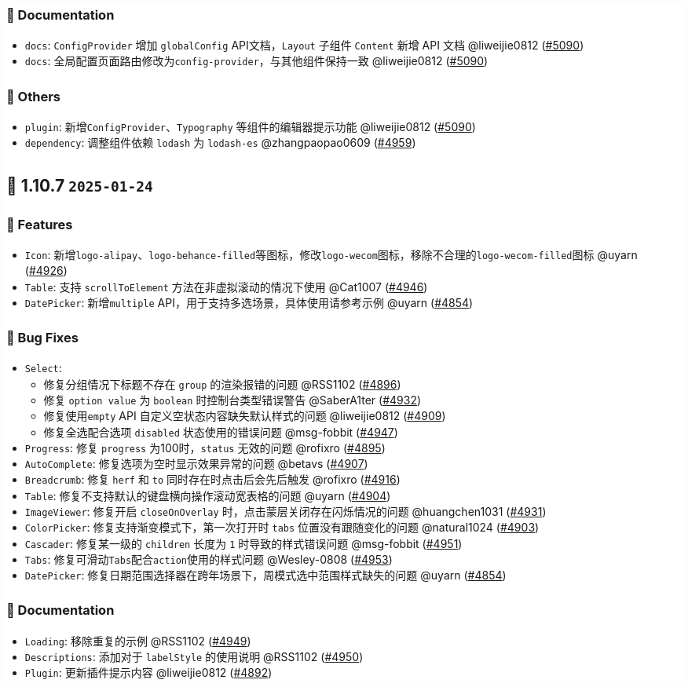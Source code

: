 ### 📝 Documentation
- `docs`: `ConfigProvider` 增加 `globalConfig` API文档，`Layout` 子组件 `Content` 新增 API 文档 @liweijie0812 ([#5090](https://github.com/Tencent/tdesign-vue-next/pull/5090))
- `docs`:  全局配置页面路由修改为`config-provider`，与其他组件保持一致 @liweijie0812 ([#5090](https://github.com/Tencent/tdesign-vue-next/pull/5090))
### 🚧 Others
- `plugin`: 新增`ConfigProvider`、`Typography` 等组件的编辑器提示功能 @liweijie0812 ([#5090](https://github.com/Tencent/tdesign-vue-next/pull/5090))
- `dependency`: 调整组件依赖 `lodash` 为 `lodash-es` @zhangpaopao0609 ([#4959](https://github.com/Tencent/tdesign-vue-next/pull/4959))

## 🌈 1.10.7 `2025-01-24` 
### 🚀 Features
- `Icon`: 新增`logo-alipay`、`logo-behance-filled`等图标，修改`logo-wecom`图标，移除不合理的`logo-wecom-filled`图标 @uyarn ([#4926](https://github.com/Tencent/tdesign-vue-next/pull/4926))
- `Table`: 支持 `scrollToElement` 方法在非虚拟滚动的情况下使用 @Cat1007 ([#4946](https://github.com/Tencent/tdesign-vue-next/pull/4946))
- `DatePicker`: 新增`multiple` API，用于支持多选场景，具体使用请参考示例 @uyarn ([#4854](https://github.com/Tencent/tdesign-vue-next/pull/4854))
### 🐞 Bug Fixes
- `Select`: 
  - 修复分组情况下标题不存在 `group` 的渲染报错的问题 @RSS1102 ([#4896](https://github.com/Tencent/tdesign-vue-next/pull/4896))
  - 修复 `option value` 为 `boolean` 时控制台类型错误警告 @SaberA1ter ([#4932](https://github.com/Tencent/tdesign-vue-next/pull/4932))
  - 修复使用`empty` API 自定义空状态内容缺失默认样式的问题 @liweijie0812 ([#4909](https://github.com/Tencent/tdesign-vue-next/pull/4909))
  - 修复全选配合选项 `disabled` 状态使用的错误问题 @msg-fobbit ([#4947](https://github.com/Tencent/tdesign-vue-next/pull/4947))
- `Progress`: 修复 `progress` 为100时，`status` 无效的问题 @rofixro ([#4895](https://github.com/Tencent/tdesign-vue-next/pull/4895))
- `AutoComplete`: 修复选项为空时显示效果异常的问题 @betavs ([#4907](https://github.com/Tencent/tdesign-vue-next/pull/4907))
- `Breadcrumb`: 修复 `herf` 和 `to` 同时存在时点击后会先后触发 @rofixro ([#4916](https://github.com/Tencent/tdesign-vue-next/pull/4916))
- `Table`: 修复不支持默认的键盘横向操作滚动宽表格的问题 @uyarn ([#4904](https://github.com/Tencent/tdesign-vue-next/pull/4904))
- `ImageViewer`: 修复开启 `closeOnOverlay` 时，点击蒙层关闭存在闪烁情况的问题 @huangchen1031 ([#4931](https://github.com/Tencent/tdesign-vue-next/pull/4931))
- `ColorPicker`: 修复支持渐变模式下，第一次打开时 `tabs` 位置没有跟随变化的问题 @natural1024 ([#4903](https://github.com/Tencent/tdesign-vue-next/pull/4903))
- `Cascader`: 修复某一级的 `children` 长度为 `1` 时导致的样式错误问题 @msg-fobbit ([#4951](https://github.com/Tencent/tdesign-vue-next/pull/4951))
- `Tabs`: 修复可滑动`Tabs`配合`action`使用的样式问题 @Wesley-0808 ([#4953](https://github.com/Tencent/tdesign-vue-next/pull/4953))
- `DatePicker`: 修复日期范围选择器在跨年场景下，周模式选中范围样式缺失的问题 @uyarn ([#4854](https://github.com/Tencent/tdesign-vue-next/pull/4854))
### 📝 Documentation
- `Loading`: 移除重复的示例 @RSS1102 ([#4949](https://github.com/Tencent/tdesign-vue-next/pull/4949))
- `Descriptions`: 添加对于 `labelStyle` 的使用说明 @RSS1102 ([#4950](https://github.com/Tencent/tdesign-vue-next/pull/4950))
- `Plugin`: 更新插件提示内容 @liweijie0812 ([#4892](https://github.com/Tencent/tdesign-vue-next/pull/4892))
